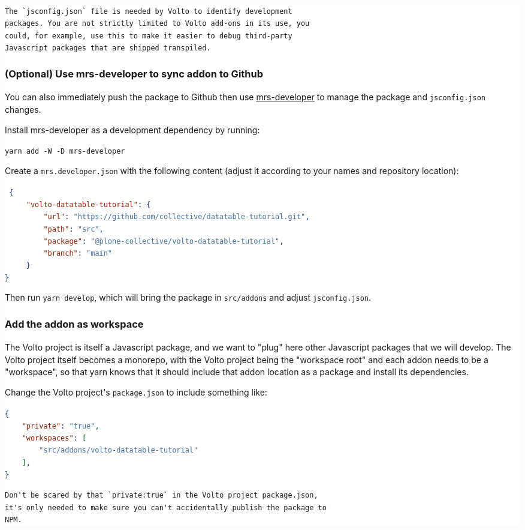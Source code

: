 ```{note}
The `jsconfig.json` file is needed by Volto to identify development
packages. You are not strictly limited to Volto add-ons in its use, you
could, for example, use this to make it easier to debug third-party
Javascript packages that are shipped transpiled.
```

### (Optional) Use mrs-developer to sync addon to Github

You can also immediately push the package to Github then use [mrs-developer]
to manage the package and `jsconfig.json` changes.

Install mrs-developer as a development dependency by running:

```shell
yarn add -W -D mrs-developer
```

Create a `mrs.developer.json` with the following content (adjust it according
to your names and repository location):

```json
 {
     "volto-datatable-tutorial": {
         "url": "https://github.com/collective/datatable-tutorial.git",
         "path": "src",
         "package": "@plone-collective/volto-datatable-tutorial",
         "branch": "main"
     }
}
```

Then run `yarn develop`, which will bring the package in `src/addons` and
adjust `jsconfig.json`.

### Add the addon as workspace

The Volto project is itself a Javascript package, and we want to "plug" here
other Javascript packages that we will develop. The Volto project itself
becomes a monorepo, with the Volto project being the "workspace root" and each
addon needs to be a "workspace", so that yarn knows that it should include that
addon location as a package and install its dependencies.

Change the Volto project's `package.json` to include something like:

```json
{
    "private": "true",
    "workspaces": [
        "src/addons/volto-datatable-tutorial"
    ],
}
```

```{note}
Don't be scared by that `private:true` in the Volto project package.json,
it's only needed to make sure you can't accidentally publish the package to
NPM.
```


[@plone/generator-volto]: https://github.com/plone/generator-volto
[eea add-on template]: https://github.com/eea/volto-addon-template
[less-loader]: https://webpack.js.org/loaders/less-loader/
[mrs-developer]: https://github.com/collective/mrs-developer
[nvm]: https://github.com/nvm-sh/nvm
[voltocli]: https://github.com/nzambello/voltocli